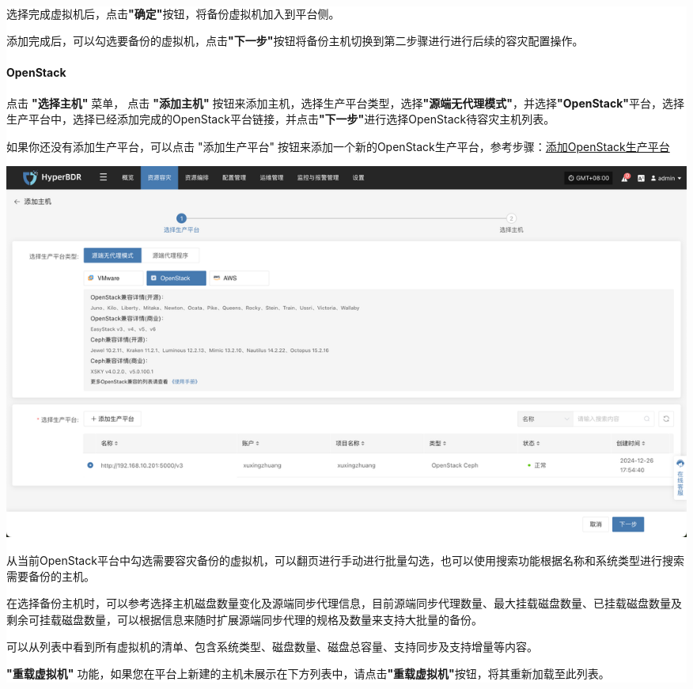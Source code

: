 选择完成虚拟机后，点&#x51FB;**"确定"**&#x6309;钮，将备份虚拟机加入到平台侧。

添加完成后，可以勾选要备份的虚拟机，点&#x51FB;**"下一步"**&#x6309;钮将备份主机切换到第二步骤进行进行后续的容灾配置操作。

#### **OpenStack**

点击 **"选择主机"** 菜单， 点击 **"添加主机"** 按钮来添加主机，选择生产平台类型，选&#x62E9;**"源端无代理模式"**，并选&#x62E9;**"OpenStack"**&#x5E73;台，选择生产平台中，选择已经添加完成的OpenStack平台链接，并点&#x51FB;**"下一步"**&#x8FDB;行选择OpenStack待容灾主机列表。

如果你还没有添加生产平台，可以点击 "添加生产平台" 按钮来添加一个新的OpenStack生产平台，参考步骤：[添加OpenStack生产平台](https://docs-preview.oneprocloud.com/zh/userguide/dr/configuration/production-site.html#openstack)

![](./images/hostdisasterrecovery-hostdisasterrecovery-4.png)

从当前OpenStack平台中勾选需要容灾备份的虚拟机，可以翻页进行手动进行批量勾选，也可以使用搜索功能根据名称和系统类型进行搜索需要备份的主机。

在选择备份主机时，可以参考选择主机磁盘数量变化及源端同步代理信息，目前源端同步代理数量、最大挂载磁盘数量、已挂载磁盘数量及剩余可挂载磁盘数量，可以根据信息来随时扩展源端同步代理的规格及数量来支持大批量的备份。

可以从列表中看到所有虚拟机的清单、包含系统类型、磁盘数量、磁盘总容量、支持同步及支持增量等内容。

**"重载虚拟机"** 功能，如果您在平台上新建的主机未展示在下方列表中，请点&#x51FB;**"重载虚拟机"**&#x6309;钮，将其重新加载至此列表。
